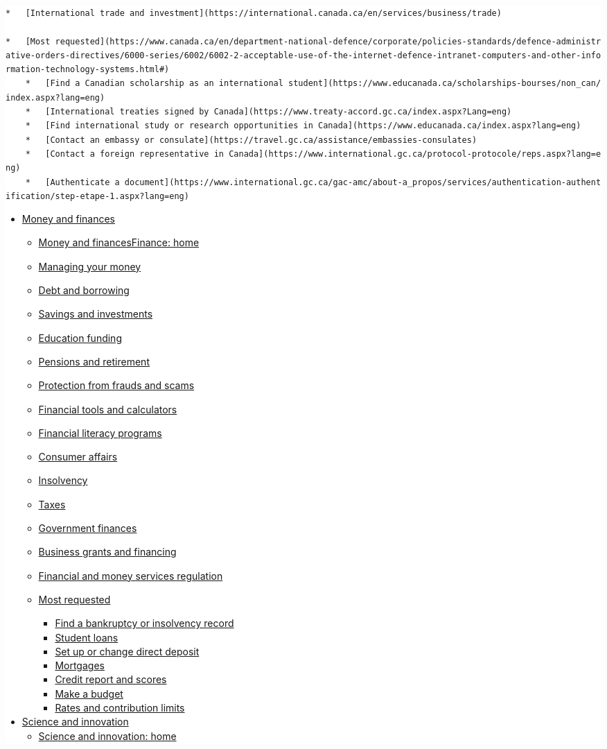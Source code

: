     *   [International trade and investment](https://international.canada.ca/en/services/business/trade)
    
    *   [Most requested](https://www.canada.ca/en/department-national-defence/corporate/policies-standards/defence-administrative-orders-directives/6000-series/6002/6002-2-acceptable-use-of-the-internet-defence-intranet-computers-and-other-information-technology-systems.html#)
        *   [Find a Canadian scholarship as an international student](https://www.educanada.ca/scholarships-bourses/non_can/index.aspx?lang=eng)
        *   [International treaties signed by Canada](https://www.treaty-accord.gc.ca/index.aspx?Lang=eng)
        *   [Find international study or research opportunities in Canada](https://www.educanada.ca/index.aspx?lang=eng)
        *   [Contact an embassy or consulate](https://travel.gc.ca/assistance/embassies-consulates)
        *   [Contact a foreign representative in Canada](https://www.international.gc.ca/protocol-protocole/reps.aspx?lang=eng)
        *   [Authenticate a document](https://www.international.gc.ca/gac-amc/about-a_propos/services/authentication-authentification/step-etape-1.aspx?lang=eng)
*   [Money and finances](https://www.canada.ca/en/department-national-defence/corporate/policies-standards/defence-administrative-orders-directives/6000-series/6002/6002-2-acceptable-use-of-the-internet-defence-intranet-computers-and-other-information-technology-systems.html#)
    *   [Money and financesFinance: home](https://www.canada.ca/en/services/finance.html)
    
    *   [Managing your money](https://www.canada.ca/en/services/finance/manage.html)
    *   [Debt and borrowing](https://www.canada.ca/en/services/finance/debt.html)
    *   [Savings and investments](https://www.canada.ca/en/services/finance/savings.html)
    *   [Education funding](https://www.canada.ca/en/services/finance/educationfunding.html)
    *   [Pensions and retirement](https://www.canada.ca/en/services/finance/pensions.html)
    *   [Protection from frauds and scams](https://www.canada.ca/en/services/finance/fraud.html)
    *   [Financial tools and calculators](https://www.canada.ca/en/services/finance/tools.html)
    *   [Financial literacy programs](https://www.canada.ca/en/financial-consumer-agency/services/financial-literacy-programs.html)
    *   [Consumer affairs](https://www.canada.ca/en/services/finance/consumer-affairs.html)
    *   [Insolvency](https://www.canada.ca/en/services/finance/bankruptcy.html)
    *   [Taxes](https://www.canada.ca/en/services/taxes.html)
    *   [Government finances](https://www.canada.ca/en/government/system/finances.html)
    *   [Business grants and financing](https://www.canada.ca/en/services/business/grants.html)
    *   [Financial and money services regulation](https://www.canada.ca/en/services/business/permits/federallyregulatedindustrysectors/financialservicesregulation.html)
    
    *   [Most requested](https://www.canada.ca/en/department-national-defence/corporate/policies-standards/defence-administrative-orders-directives/6000-series/6002/6002-2-acceptable-use-of-the-internet-defence-intranet-computers-and-other-information-technology-systems.html#)
        *   [Find a bankruptcy or insolvency record](https://www.ic.gc.ca/app/scr/bsf-osb/ins/login.html?lang=eng)
        *   [Student loans](https://www.canada.ca/en/services/jobs/education/student-financial-aid/student-loan.html)
        *   [Set up or change direct deposit](https://www.canada.ca/en/public-services-procurement/services/payments-to-from-government/direct-deposit.html)
        *   [Mortgages](https://www.canada.ca/en/financial-consumer-agency/services/mortgages.html)
        *   [Credit report and scores](https://www.canada.ca/en/financial-consumer-agency/services/credit-reports-score.html)
        *   [Make a budget](https://itools-ioutils.fcac-acfc.gc.ca/BP-PB/budget-planner)
        *   [Rates and contribution limits](https://www.canada.ca/en/revenue-agency/services/tax/registered-plans-administrators/pspa/mp-rrsp-dpsp-tfsa-limits-ympe.html)
*   [Science and innovation](https://www.canada.ca/en/department-national-defence/corporate/policies-standards/defence-administrative-orders-directives/6000-series/6002/6002-2-acceptable-use-of-the-internet-defence-intranet-computers-and-other-information-technology-systems.html#)
    *   [Science and innovation: home](https://www.canada.ca/en/services/science.html)
    